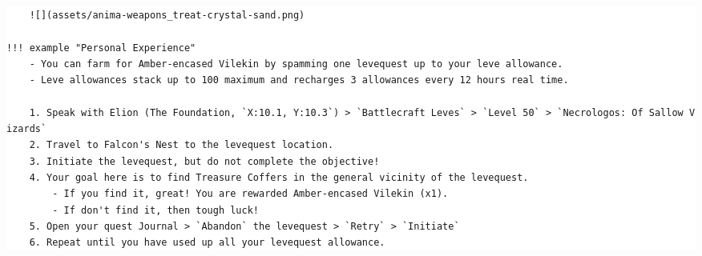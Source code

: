         ![](assets/anima-weapons_treat-crystal-sand.png)

    !!! example "Personal Experience"
        - You can farm for Amber-encased Vilekin by spamming one levequest up to your leve allowance. 
        - Leve allowances stack up to 100 maximum and recharges 3 allowances every 12 hours real time.

        1. Speak with Elion (The Foundation, `X:10.1, Y:10.3`) > `Battlecraft Leves` > `Level 50` > `Necrologos: Of Sallow Vizards`
        2. Travel to Falcon's Nest to the levequest location.
        3. Initiate the levequest, but do not complete the objective!
        4. Your goal here is to find Treasure Coffers in the general vicinity of the levequest.
            - If you find it, great! You are rewarded Amber-encased Vilekin (x1).
            - If don't find it, then tough luck!
        5. Open your quest Journal > `Abandon` the levequest > `Retry` > `Initiate`
        6. Repeat until you have used up all your levequest allowance.
